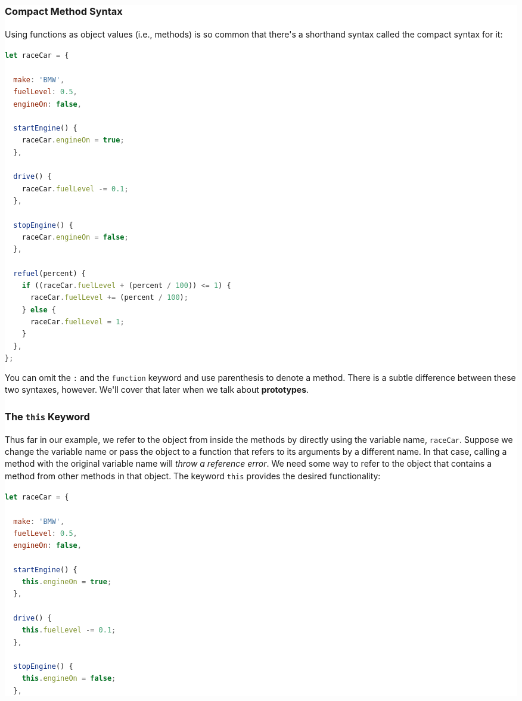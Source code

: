 ### Compact Method Syntax

Using functions as object values (i.e., methods) is so common that there's a shorthand syntax called the compact syntax for it:

```js
let raceCar = {

  make: 'BMW',
  fuelLevel: 0.5,
  engineOn: false,

  startEngine() {
    raceCar.engineOn = true;
  },

  drive() {
    raceCar.fuelLevel -= 0.1;
  },

  stopEngine() {
    raceCar.engineOn = false;
  },

  refuel(percent) {
    if ((raceCar.fuelLevel + (percent / 100)) <= 1) {
      raceCar.fuelLevel += (percent / 100);
    } else {
      raceCar.fuelLevel = 1;
    }
  },
};
```

You can omit the `:` and the `function` keyword and use parenthesis to denote a method. There is a subtle difference between these two syntaxes, however. We'll cover that later when we talk about **prototypes**.

### The `this` Keyword

Thus far in our example, we refer to the object from inside the methods by directly using the variable name, `raceCar`. Suppose we change the variable name or pass the object to a function that refers to its arguments by a different name. In that case, calling a method with the original variable name will *throw a reference error*. We need some way to refer to the object that contains a method from other methods in that object. The keyword `this` provides the desired functionality:

```js
let raceCar = {

  make: 'BMW',
  fuelLevel: 0.5,
  engineOn: false,

  startEngine() {
    this.engineOn = true;
  },

  drive() {
    this.fuelLevel -= 0.1;
  },

  stopEngine() {
    this.engineOn = false;
  },

```